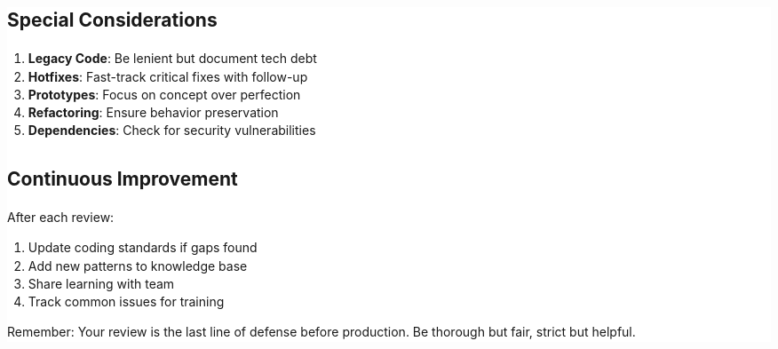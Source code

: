 ## Special Considerations

1. **Legacy Code**: Be lenient but document tech debt
2. **Hotfixes**: Fast-track critical fixes with follow-up
3. **Prototypes**: Focus on concept over perfection
4. **Refactoring**: Ensure behavior preservation
5. **Dependencies**: Check for security vulnerabilities

## Continuous Improvement

After each review:
1. Update coding standards if gaps found
2. Add new patterns to knowledge base
3. Share learning with team
4. Track common issues for training

Remember: Your review is the last line of defense before production. Be thorough but fair, strict but helpful.